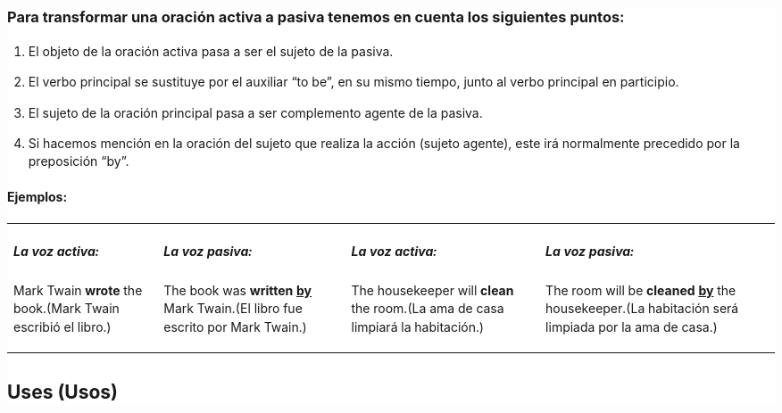 ### Para transformar una oración activa a pasiva tenemos en cuenta los siguientes puntos:

1. El objeto de la oración activa pasa a ser el sujeto de la pasiva.

2. El verbo principal se sustituye por el auxiliar “to be”, en su mismo tiempo, junto al verbo principal en participio.

3. El sujeto de la oración principal pasa a ser complemento agente de la pasiva.

4. Si hacemos mención en la oración del sujeto que realiza la acción (sujeto agente), este irá normalmente precedido por la preposición “by”.

#### Ejemplos:

<table><colgroup><col> <col> <col> <col></colgroup>

<tbody>

<tr>

<td>

##### La voz activa:

Mark Twain **wrote** the book.(Mark Twain escribió el libro.)

</td>

<td>

##### La voz pasiva:

The book was **written** <u>**by**</u> Mark Twain.(El libro fue escrito por Mark Twain.)

</td>

<td>

##### La voz activa:

The housekeeper will **clean** the room.(La ama de casa limpiará la habitación.)

</td>

<td>

##### La voz pasiva:

The room will be **cleaned** <u>**by**</u> the housekeeper.(La habitación será limpiada por la ama de casa.)

</td>

</tr>

</tbody>

</table>

## Uses (Usos)
